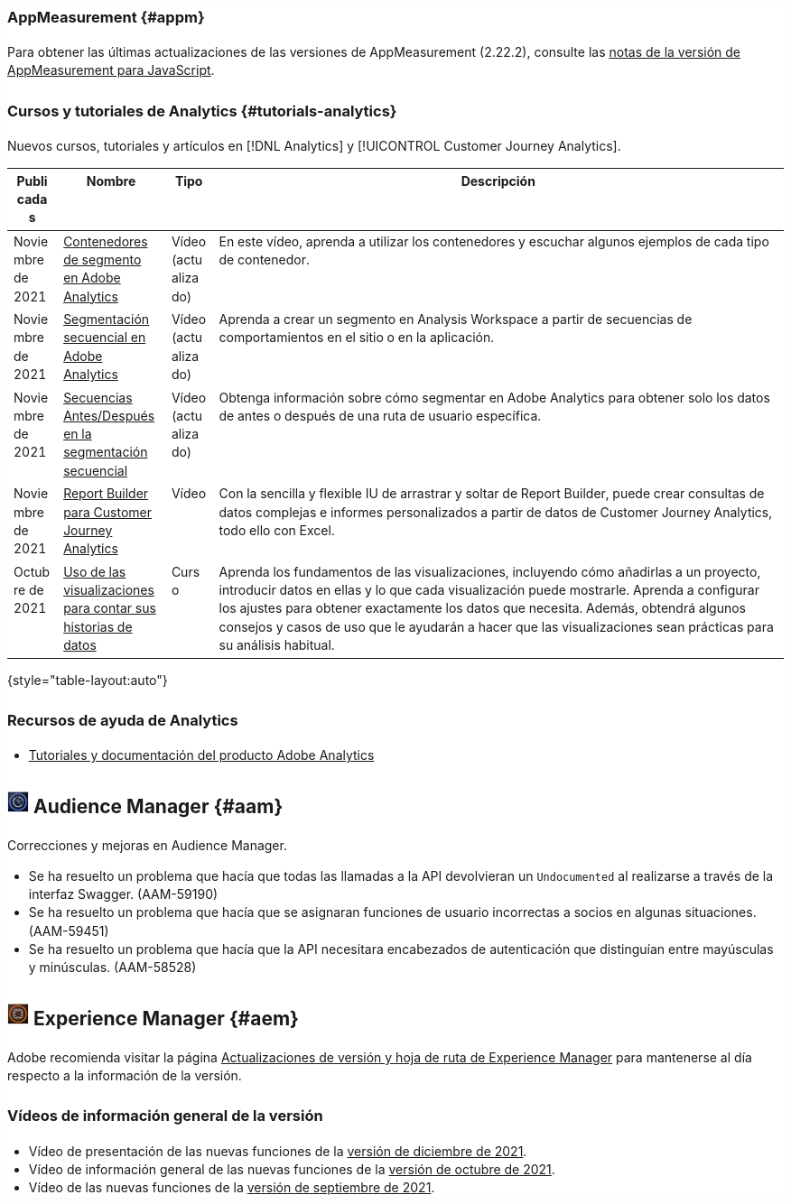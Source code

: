 ### AppMeasurement {#appm}

Para obtener las últimas actualizaciones de las versiones de AppMeasurement (2.22.2), consulte las [notas de la versión de AppMeasurement para JavaScript](https://experienceleague.adobe.com/docs/analytics/implementation/appmeasurement-updates.html?lang=es).

### Cursos y tutoriales de Analytics {#tutorials-analytics}

Nuevos cursos, tutoriales y artículos en [!DNL Analytics] y [!UICONTROL Customer Journey Analytics].

| Publicadas | Nombre | Tipo | Descripción |
| -----------| ---------- | ---------- | ---------- |
| Noviembre de 2021 | [Contenedores de segmento en Adobe Analytics](https://experienceleague.adobe.com/docs/analytics-learn/tutorials/components/segmentation/segment-containers.html?lang=es) | Vídeo (actualizado) | En este vídeo, aprenda a utilizar los contenedores y escuchar algunos ejemplos de cada tipo de contenedor. |
| Noviembre de 2021 | [Segmentación secuencial en Adobe Analytics](https://experienceleague.adobe.com/docs/analytics-learn/tutorials/components/segmentation/sequential-segmentation.html?lang=es) | Vídeo (actualizado) | Aprenda a crear un segmento en Analysis Workspace a partir de secuencias de comportamientos en el sitio o en la aplicación. |
| Noviembre de 2021 | [Secuencias Antes/Después en la segmentación secuencial](https://experienceleague.adobe.com/docs/analytics-learn/tutorials/components/segmentation/before-after-sequences-in-sequential-segmentation.html?lang=es) | Vídeo (actualizado) | Obtenga información sobre cómo segmentar en Adobe Analytics para obtener solo los datos de antes o después de una ruta de usuario específica. |
| Noviembre de 2021 | [Report Builder para Customer Journey Analytics](https://experienceleague.adobe.com/docs/customer-journey-analytics-learn/tutorials/report-builder-for-customer-journey-analytics.html?lang=es) | Vídeo | Con la sencilla y flexible IU de arrastrar y soltar de Report Builder, puede crear consultas de datos complejas e informes personalizados a partir de datos de Customer Journey Analytics, todo ello con Excel. |
| Octubre de 2021 | [Uso de las visualizaciones para contar sus historias de datos](https://experienceleague.adobe.com/?recommended=Analytics-U-1-2021.1.visualizations&amp;lang=es) | Curso | Aprenda los fundamentos de las visualizaciones, incluyendo cómo añadirlas a un proyecto, introducir datos en ellas y lo que cada visualización puede mostrarle. Aprenda a configurar los ajustes para obtener exactamente los datos que necesita. Además, obtendrá algunos consejos y casos de uso que le ayudarán a hacer que las visualizaciones sean prácticas para su análisis habitual. |

{style="table-layout:auto"}

### Recursos de ayuda de Analytics

* [Tutoriales y documentación del producto Adobe Analytics](https://experienceleague.adobe.com/docs/analytics.html?lang=es)

## ![Icono](/assets/audience-manager.png) Audience Manager {#aam}

Correcciones y mejoras en Audience Manager.

* Se ha resuelto un problema que hacía que todas las llamadas a la API devolvieran un `Undocumented` al realizarse a través de la interfaz Swagger. (AAM-59190)
* Se ha resuelto un problema que hacía que se asignaran funciones de usuario incorrectas a socios en algunas situaciones. (AAM-59451)
* Se ha resuelto un problema que hacía que la API necesitara encabezados de autenticación que distinguían entre mayúsculas y minúsculas. (AAM-58528)

## ![Icono](/assets/aem.png) Experience Manager {#aem}

Adobe recomienda visitar la página [Actualizaciones de versión y hoja de ruta de Experience Manager](https://experienceleague.adobe.com/docs/experience-manager-release-information/aem-release-updates/home.html?lang=es) para mantenerse al día respecto a la información de la versión.

### Vídeos de información general de la versión

* Vídeo de presentación de las nuevas funciones de la [versión de diciembre de 2021](https://video.tv.adobe.com/v/339278).
* Vídeo de información general de las nuevas funciones de la [versión de octubre de 2021](https://video.tv.adobe.com/v/338253).
* Vídeo de las nuevas funciones de la [versión de septiembre de 2021](https://video.tv.adobe.com/v/337381).
